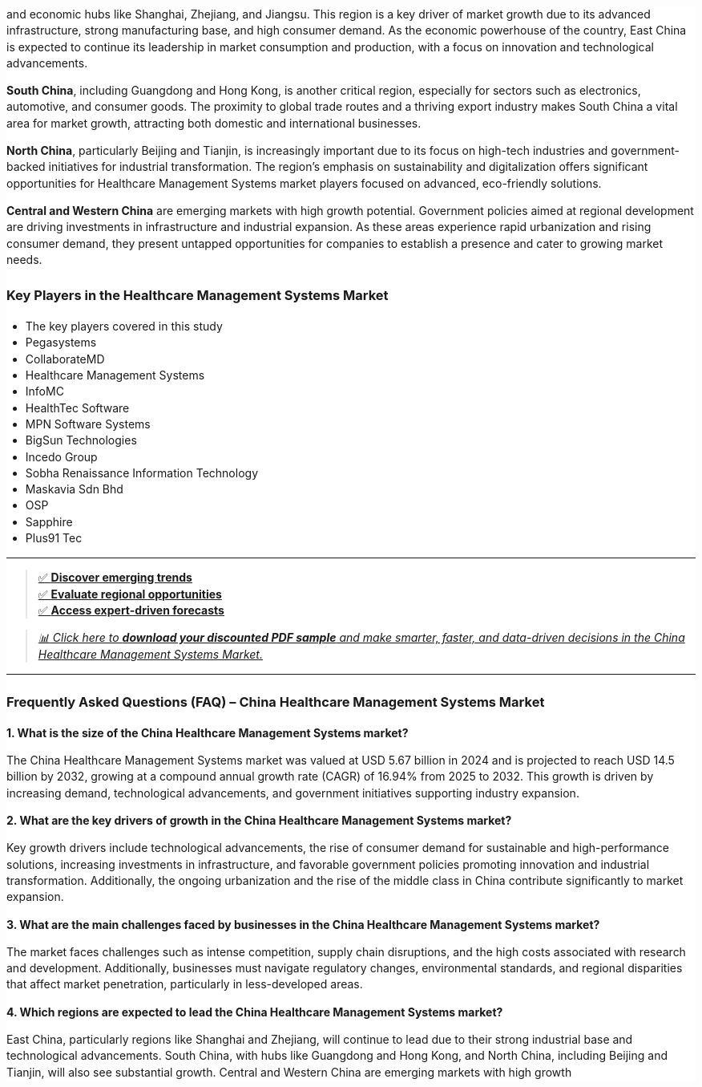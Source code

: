 and economic hubs like Shanghai, Zhejiang, and Jiangsu. This region is a key driver of market growth due to its advanced infrastructure, strong manufacturing base, and high consumer demand. As the economic powerhouse of the country, East China is expected to continue its leadership in market consumption and production, with a focus on innovation and technological advancements.</p><p class="" data-start="801" data-end="1129"><strong data-start="801" data-end="816">South China</strong>, including Guangdong and Hong Kong, is another critical region, especially for sectors such as electronics, automotive, and consumer goods. The proximity to global trade routes and a thriving export industry makes South China a vital area for market growth, attracting both domestic and international businesses.</p><p class="" data-start="1131" data-end="1474"><strong data-start="1131" data-end="1146">North China</strong>, particularly Beijing and Tianjin, is increasingly important due to its focus on high-tech industries and government-backed initiatives for industrial transformation. The region&rsquo;s emphasis on sustainability and digitalization offers significant opportunities for Healthcare Management Systems market players focused on advanced, eco-friendly solutions.</p><p class="" data-start="1476" data-end="1854"><strong data-start="1476" data-end="1505">Central and Western China</strong> are emerging markets with high growth potential. Government policies aimed at regional development are driving investments in infrastructure and industrial expansion. As these areas experience rapid urbanization and rising consumer demand, they present untapped opportunities for companies to establish a presence and cater to growing market needs.</p><p class="" data-start="1856" data-end="2046"><h3>Key Players in the Healthcare Management Systems Market </h3><ul><li>The key players covered in this study</li><li>Pegasystems</li><li>CollaborateMD</li><li>Healthcare Management Systems</li><li>InfoMC</li><li>HealthTec Software</li><li>MPN Software Systems</li><li>BigSun Technologies</li><li>Incedo Group</li><li>Sobha Renaissance Information Technology</li><li>Maskavia Sdn Bhd</li><li>OSP</li><li>Sapphire</li><li>Plus91 Tec</li></ul></p><hr /><blockquote><p><a href="https://www.marketresearchintellect.com/ask-for-discount/?rid=493456&amp;utm_source=Github-China&amp;utm_medium=031">✅ <strong data-start="617" data-end="645">Discover emerging trends</strong></a><br data-start="645" data-end="648" /><a href="https://www.marketresearchintellect.com/ask-for-discount/?rid=493456&amp;utm_source=Github-China&amp;utm_medium=031"> ✅ <strong data-start="650" data-end="685">Evaluate regional opportunities</strong></a><br data-start="685" data-end="688" /><a href="https://www.marketresearchintellect.com/ask-for-discount/?rid=493456&amp;utm_source=Github-China&amp;utm_medium=031"> ✅ <strong data-start="690" data-end="724">Access expert-driven forecasts</strong></a></p></blockquote><blockquote><p class="" data-start="728" data-end="864"><a href="https://www.marketresearchintellect.com/ask-for-discount/?rid=493456&amp;utm_source=Github-China&amp;utm_medium=031"><em>📊 Click&nbsp;here to <strong data-start="746" data-end="785">download your discounted PDF sample</strong> and make smarter, faster, and data-driven decisions in the China Healthcare Management Systems Market.</em></a></p></blockquote><hr /><h3 class="" data-start="169" data-end="229"><strong data-start="173" data-end="229">Frequently Asked Questions (FAQ) &ndash; China Healthcare Management Systems Market</strong></h3><p class="" data-start="231" data-end="601"><strong data-start="231" data-end="280">1. What is the size of the China Healthcare Management Systems market?</strong></p><p class="" data-start="231" data-end="601">The China Healthcare Management Systems market was valued at USD 5.67 billion in 2024 and is projected to reach USD 14.5 billion by 2032, growing at a compound annual growth rate (CAGR) of 16.94% from 2025 to 2032. This growth is driven by increasing demand, technological advancements, and government initiatives supporting industry expansion.</p><p class="" data-start="603" data-end="1058"><strong data-start="603" data-end="670">2. What are the key drivers of growth in the China Healthcare Management Systems market?</strong></p><p class="" data-start="603" data-end="1058">Key growth drivers include technological advancements, the rise of consumer demand for sustainable and high-performance solutions, increasing investments in infrastructure, and favorable government policies promoting innovation and industrial transformation. Additionally, the ongoing urbanization and the rise of the middle class in China contribute significantly to market expansion.</p><p class="" data-start="1060" data-end="1466"><strong data-start="1060" data-end="1141">3. What are the main challenges faced by businesses in the China Healthcare Management Systems market?</strong></p><p class="" data-start="1060" data-end="1466">The market faces challenges such as intense competition, supply chain disruptions, and the high costs associated with research and development. Additionally, businesses must navigate regulatory changes, environmental standards, and regional disparities that affect market penetration, particularly in less-developed areas.</p><p class="" data-start="1468" data-end="1949"><strong data-start="1468" data-end="1532">4. Which regions are expected to lead the China Healthcare Management Systems market?</strong></p><p class="" data-start="1468" data-end="1949">East China, particularly regions like Shanghai and Zhejiang, will continue to lead due to their strong industrial base and technological advancements. South China, with hubs like Guangdong and Hong Kong, and North China, including Beijing and Tianjin, will also see substantial growth. Central and Western China are emerging markets with high growth
